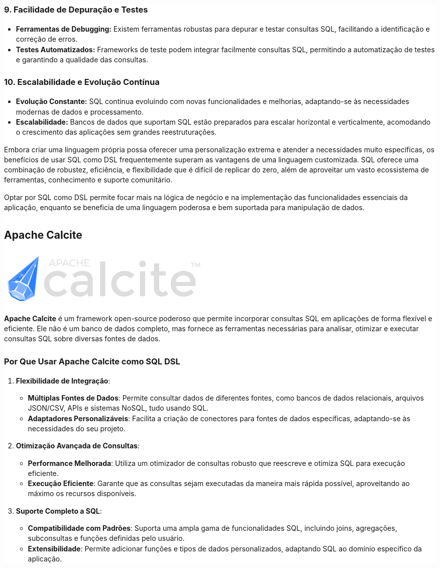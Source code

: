 ### 9. Facilidade de Depuração e Testes

- **Ferramentas de Debugging:** Existem ferramentas robustas para depurar e testar consultas SQL, facilitando a identificação e correção de erros.
- **Testes Automatizados:** Frameworks de teste podem integrar facilmente consultas SQL, permitindo a automatização de testes e garantindo a qualidade das consultas.

### 10. Escalabilidade e Evolução Contínua

- **Evolução Constante:** SQL continua evoluindo com novas funcionalidades e melhorias, adaptando-se às necessidades modernas de dados e processamento.
- **Escalabilidade:** Bancos de dados que suportam SQL estão preparados para escalar horizontal e verticalmente, acomodando o crescimento das aplicações sem grandes reestruturações.

Embora criar uma linguagem própria possa oferecer uma personalização extrema e atender a necessidades muito específicas, os benefícios de usar SQL como DSL frequentemente superam as vantagens de uma linguagem customizada. SQL oferece uma combinação de robustez, eficiência, e flexibilidade que é difícil de replicar do zero, além de aproveitar um vasto ecossistema de ferramentas, conhecimento e suporte comunitário.

Optar por SQL como DSL permite focar mais na lógica de negócio e na implementação das funcionalidades essenciais da aplicação, enquanto se beneficia de uma linguagem poderosa e bem suportada para manipulação de dados.

## Apache Calcite

![](calcite.png)

**Apache Calcite** é um framework open-source poderoso que permite incorporar consultas SQL em aplicações de forma flexível e eficiente. Ele não é um banco de dados completo, mas fornece as ferramentas necessárias para analisar, otimizar e executar consultas SQL sobre diversas fontes de dados.

### **Por Que Usar Apache Calcite como SQL DSL**

1. **Flexibilidade de Integração**:
   - **Múltiplas Fontes de Dados**: Permite consultar dados de diferentes fontes, como bancos de dados relacionais, arquivos JSON/CSV, APIs e sistemas NoSQL, tudo usando SQL.
   - **Adaptadores Personalizáveis**: Facilita a criação de conectores para fontes de dados específicas, adaptando-se às necessidades do seu projeto.

2. **Otimização Avançada de Consultas**:
   - **Performance Melhorada**: Utiliza um otimizador de consultas robusto que reescreve e otimiza SQL para execução eficiente.
   - **Execução Eficiente**: Garante que as consultas sejam executadas da maneira mais rápida possível, aproveitando ao máximo os recursos disponíveis.

3. **Suporte Completo a SQL**:
   - **Compatibilidade com Padrões**: Suporta uma ampla gama de funcionalidades SQL, incluindo joins, agregações, subconsultas e funções definidas pelo usuário.
   - **Extensibilidade**: Permite adicionar funções e tipos de dados personalizados, adaptando SQL ao domínio específico da aplicação.

